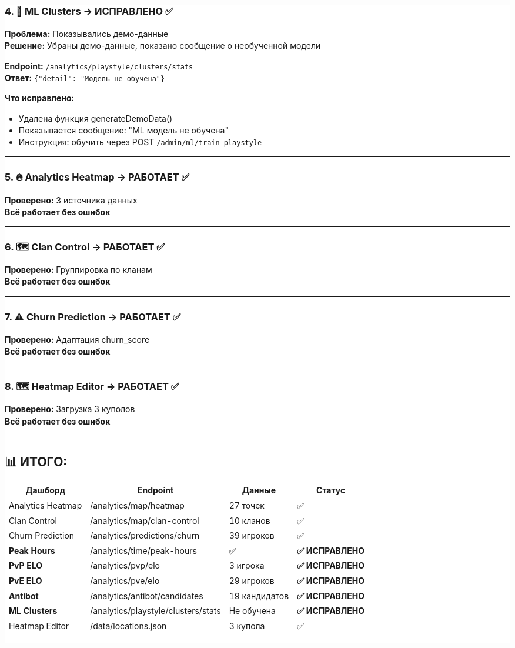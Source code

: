 
### 4. 🎯 ML Clusters → ИСПРАВЛЕНО ✅

**Проблема:** Показывались демо-данные  
**Решение:** Убраны демо-данные, показано сообщение о необученной модели

**Endpoint:** `/analytics/playstyle/clusters/stats`  
**Ответ:** `{"detail": "Модель не обучена"}`

**Что исправлено:**
- Удалена функция generateDemoData()
- Показывается сообщение: "ML модель не обучена"
- Инструкция: обучить через POST `/admin/ml/train-playstyle`

---

### 5. 🔥 Analytics Heatmap → РАБОТАЕТ ✅

**Проверено:** 3 источника данных  
**Всё работает без ошибок**

---

### 6. 🗺️ Clan Control → РАБОТАЕТ ✅

**Проверено:** Группировка по кланам  
**Всё работает без ошибок**

---

### 7. ⚠️ Churn Prediction → РАБОТАЕТ ✅

**Проверено:** Адаптация churn_score  
**Всё работает без ошибок**

---

### 8. 🗺️ Heatmap Editor → РАБОТАЕТ ✅

**Проверено:** Загрузка 3 куполов  
**Всё работает без ошибок**

---

## 📊 ИТОГО:

| Дашборд | Endpoint | Данные | Статус |
|---------|----------|--------|--------|
| Analytics Heatmap | /analytics/map/heatmap | 27 точек | ✅ |
| Clan Control | /analytics/map/clan-control | 10 кланов | ✅ |
| Churn Prediction | /analytics/predictions/churn | 39 игроков | ✅ |
| **Peak Hours** | /analytics/time/peak-hours | ✅ | **✅ ИСПРАВЛЕНО** |
| **PvP ELO** | /analytics/pvp/elo | 3 игрока | **✅ ИСПРАВЛЕНО** |
| **PvE ELO** | /analytics/pve/elo | 29 игроков | **✅ ИСПРАВЛЕНО** |
| **Antibot** | /analytics/antibot/candidates | 19 кандидатов | **✅ ИСПРАВЛЕНО** |
| **ML Clusters** | /analytics/playstyle/clusters/stats | Не обучена | **✅ ИСПРАВЛЕНО** |
| Heatmap Editor | /data/locations.json | 3 купола | ✅ |

---